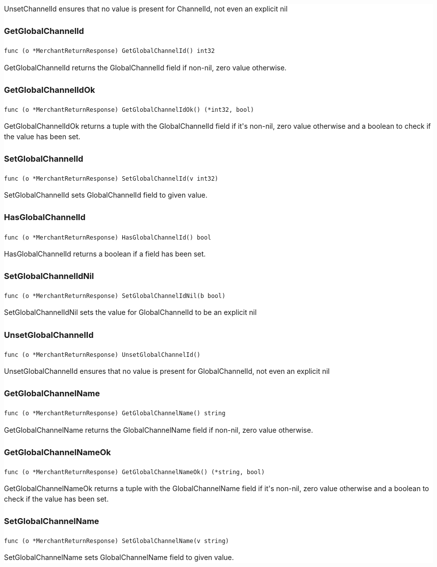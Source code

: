 UnsetChannelId ensures that no value is present for ChannelId, not even an explicit nil
### GetGlobalChannelId

`func (o *MerchantReturnResponse) GetGlobalChannelId() int32`

GetGlobalChannelId returns the GlobalChannelId field if non-nil, zero value otherwise.

### GetGlobalChannelIdOk

`func (o *MerchantReturnResponse) GetGlobalChannelIdOk() (*int32, bool)`

GetGlobalChannelIdOk returns a tuple with the GlobalChannelId field if it's non-nil, zero value otherwise
and a boolean to check if the value has been set.

### SetGlobalChannelId

`func (o *MerchantReturnResponse) SetGlobalChannelId(v int32)`

SetGlobalChannelId sets GlobalChannelId field to given value.

### HasGlobalChannelId

`func (o *MerchantReturnResponse) HasGlobalChannelId() bool`

HasGlobalChannelId returns a boolean if a field has been set.

### SetGlobalChannelIdNil

`func (o *MerchantReturnResponse) SetGlobalChannelIdNil(b bool)`

 SetGlobalChannelIdNil sets the value for GlobalChannelId to be an explicit nil

### UnsetGlobalChannelId
`func (o *MerchantReturnResponse) UnsetGlobalChannelId()`

UnsetGlobalChannelId ensures that no value is present for GlobalChannelId, not even an explicit nil
### GetGlobalChannelName

`func (o *MerchantReturnResponse) GetGlobalChannelName() string`

GetGlobalChannelName returns the GlobalChannelName field if non-nil, zero value otherwise.

### GetGlobalChannelNameOk

`func (o *MerchantReturnResponse) GetGlobalChannelNameOk() (*string, bool)`

GetGlobalChannelNameOk returns a tuple with the GlobalChannelName field if it's non-nil, zero value otherwise
and a boolean to check if the value has been set.

### SetGlobalChannelName

`func (o *MerchantReturnResponse) SetGlobalChannelName(v string)`

SetGlobalChannelName sets GlobalChannelName field to given value.
